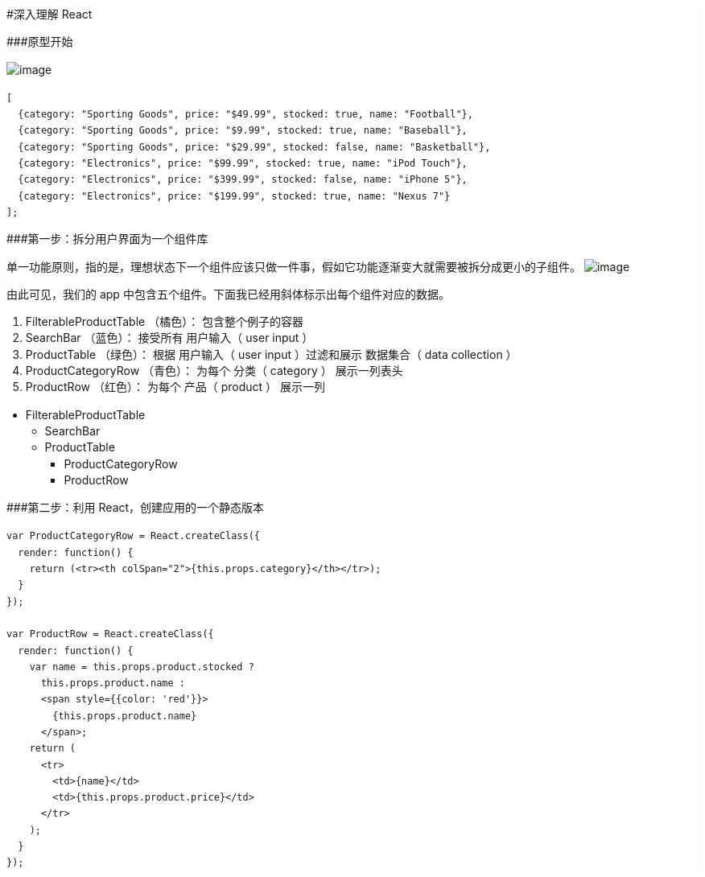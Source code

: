 #深入理解 React

###原型开始

![image](http://reactjs.cn/react/img/blog/thinking-in-react-mock.png)

    [
      {category: "Sporting Goods", price: "$49.99", stocked: true, name: "Football"},
      {category: "Sporting Goods", price: "$9.99", stocked: true, name: "Baseball"},
      {category: "Sporting Goods", price: "$29.99", stocked: false, name: "Basketball"},
      {category: "Electronics", price: "$99.99", stocked: true, name: "iPod Touch"},
      {category: "Electronics", price: "$399.99", stocked: false, name: "iPhone 5"},
      {category: "Electronics", price: "$199.99", stocked: true, name: "Nexus 7"}
    ];

###第一步：拆分用户界面为一个组件库

单一功能原则，指的是，理想状态下一个组件应该只做一件事，假如它功能逐渐变大就需要被拆分成更小的子组件。
![image](http://reactjs.cn/react/img/blog/thinking-in-react-components.png)

由此可见，我们的 app 中包含五个组件。下面我已经用斜体标示出每个组件对应的数据。

1. FilterableProductTable （橘色）： 包含整个例子的容器
2. SearchBar （蓝色）： 接受所有 用户输入（ user input ）
3. ProductTable （绿色）： 根据 用户输入（ user input ）过滤和展示 数据集合（ data collection ）
4. ProductCategoryRow （青色）： 为每个 分类（ category ） 展示一列表头
5. ProductRow （红色）： 为每个 产品（ product ） 展示一列

+ FilterableProductTable
    + SearchBar
    + ProductTable
        + ProductCategoryRow
        + ProductRow

###第二步：利用 React，创建应用的一个静态版本

    var ProductCategoryRow = React.createClass({
      render: function() {
        return (<tr><th colSpan="2">{this.props.category}</th></tr>);
      }
    });

    var ProductRow = React.createClass({
      render: function() {
        var name = this.props.product.stocked ?
          this.props.product.name :
          <span style={{color: 'red'}}>
            {this.props.product.name}
          </span>;
        return (
          <tr>
            <td>{name}</td>
            <td>{this.props.product.price}</td>
          </tr>
        );
      }
    });
